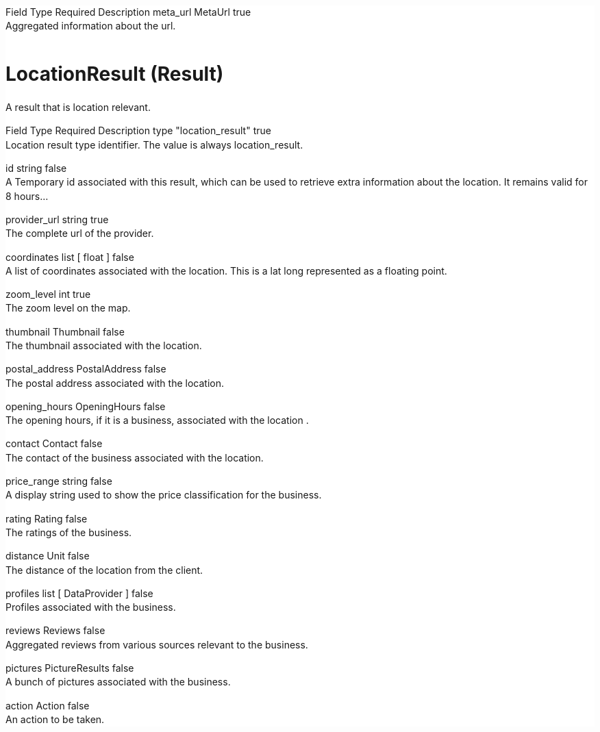 Field	Type	Required	Description
meta_url	MetaUrl	true	
Aggregated information about the url.

# LocationResult (Result)
A result that is location relevant.

Field	Type	Required	Description
type	"location_result"	true	
Location result type identifier. The value is always location_result.

id	string	false	
A Temporary id associated with this result, which can be used to retrieve extra information about the location. It remains valid for 8 hours…

provider_url	string	true	
The complete url of the provider.

coordinates	list [ float ]	false	
A list of coordinates associated with the location. This is a lat long represented as a floating point.

zoom_level	int	true	
The zoom level on the map.

thumbnail	Thumbnail	false	
The thumbnail associated with the location.

postal_address	PostalAddress	false	
The postal address associated with the location.

opening_hours	OpeningHours	false	
The opening hours, if it is a business, associated with the location .

contact	Contact	false	
The contact of the business associated with the location.

price_range	string	false	
A display string used to show the price classification for the business.

rating	Rating	false	
The ratings of the business.

distance	Unit	false	
The distance of the location from the client.

profiles	list [ DataProvider ]	false	
Profiles associated with the business.

reviews	Reviews	false	
Aggregated reviews from various sources relevant to the business.

pictures	PictureResults	false	
A bunch of pictures associated with the business.

action	Action	false	
An action to be taken.
